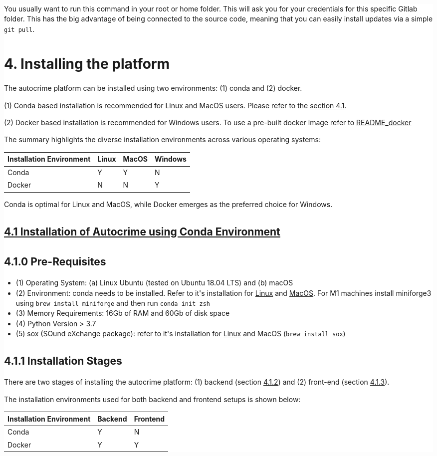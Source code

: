 You usually want to run this command in your root or home folder. This will ask you for your credentials for this specific Gitlab folder. This has the big advantage of being connected to the source code, meaning that you can easily install updates via a simple `git pull`. 


# 4. Installing the platform

The autocrime platform can be installed using two environments: (1) conda and (2) docker.

(1) Conda based installation is recommended for Linux and MacOS users. Please refer to the [section 4.1](#installation-using-conda-environment).

(2) Docker based installation is recommended for Windows users. To use a pre-built docker image refer to [README_docker](./README_docker.md)

The summary highlights the diverse installation environments across various operating systems:

| Installation Environment | Linux | MacOS | Windows |
|--------------------------|-------|-------|---------|
| Conda                    | Y     | Y     | N       |
| Docker                   | N     | N     | Y       |

Conda is optimal for Linux and MacOS, while Docker emerges as the preferred choice for Windows.

## [4.1 Installation of Autocrime using Conda Environment](#installation-using-conda-environment)

## 4.1.0 Pre-Requisites

- (1) Operating System: (a) Linux Ubuntu (tested on Ubuntu 18.04 LTS) and (b) macOS
- (2) Environment: conda needs to be installed. Refer to it's installation for [Linux](https://docs.conda.io/projects/conda/en/latest/user-guide/install/linux.html) and [MacOS](https://docs.conda.io/projects/conda/en/latest/user-guide/install/macos.html). For M1 machines install miniforge3 using ```brew install miniforge``` and then run ```conda init zsh```
- (3) Memory Requirements: 16Gb of RAM and 60Gb of disk space
- (4) Python Version > 3.7
- (5) sox (SOund eXchange package): refer to it's installation for [Linux](https://ziangzhou.com/blog/Install-Sox-Locally/) and MacOS (```brew install sox```)

## 4.1.1 Installation Stages

There are two stages of installing the autocrime platform: (1) backend (section [4.1.2]((#install_of_backend))) and (2) front-end (section [4.1.3]((#install_of_frontend))).

The installation environments used for both backend and frontend setups is shown below:


| Installation Environment | Backend | Frontend |
|--------------------------|---------|----------|
| Conda                    | Y       | N        |
| Docker                   | Y       | Y        |
